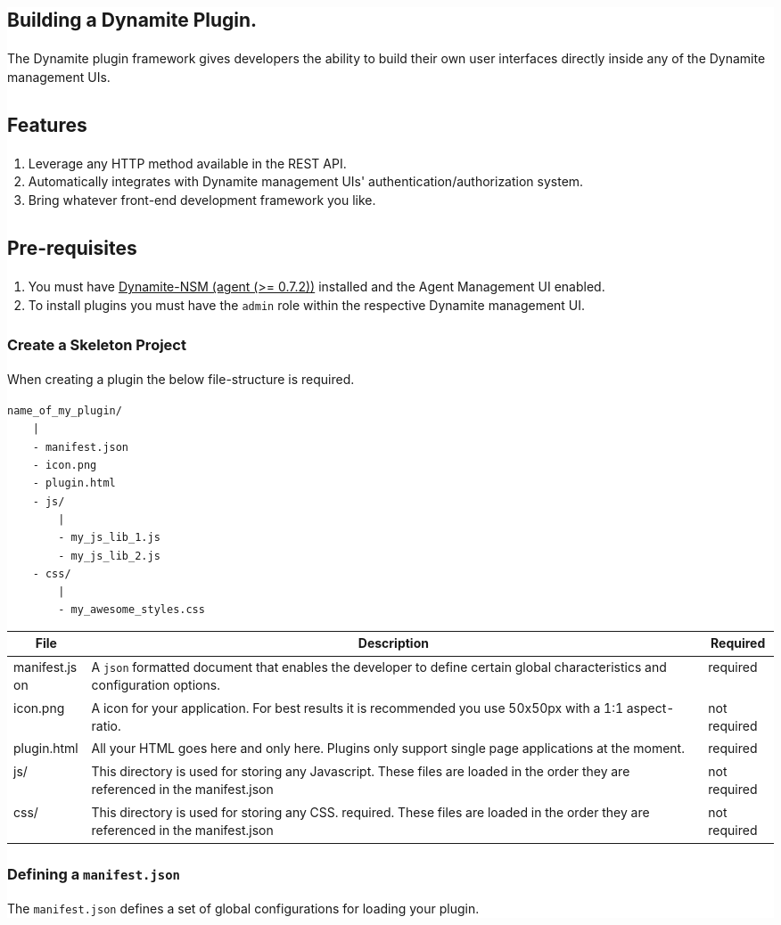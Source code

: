 ## Building a Dynamite Plugin.

The Dynamite plugin framework gives developers the ability to build their own user interfaces directly inside any of the Dynamite management UIs.

## Features
1. Leverage any HTTP method available in the REST API.
2. Automatically integrates with Dynamite management UIs' authentication/authorization system.
3. Bring whatever front-end development framework you like.

## Pre-requisites

1. You must have [Dynamite-NSM (agent (>= 0.7.2))](https://dynamite-nsm.readthedocs.io/en/latest/getting_started/agent_setup/) installed and the Agent Management UI enabled.
2. To install plugins you must have the `admin` role within the respective Dynamite management UI.


### Create a Skeleton Project

When creating a plugin the below file-structure is required.

```
name_of_my_plugin/
    |
    - manifest.json
    - icon.png
    - plugin.html
    - js/
        |
        - my_js_lib_1.js
        - my_js_lib_2.js
    - css/
        |
        - my_awesome_styles.css 
```

| File          | Description                                                                                                                        | Required     |
|---------------|------------------------------------------------------------------------------------------------------------------------------------|--------------|
| manifest.json | A `json` formatted document that enables the developer to define certain global characteristics and configuration options.         | required     |
| icon.png      | A icon for your application. For best results it is recommended you use 50x50px with a 1:1 aspect-ratio.                           | not required |
| plugin.html   | All your HTML goes here and only here. Plugins only support single page applications at the moment.                                | required     |
| js/           | This directory is used for storing any Javascript. These files are loaded in the order they are referenced in the manifest.json    | not required |
| css/          | This directory is used for storing any CSS. required. These files are loaded in the order they are referenced in the manifest.json | not required |


### Defining a `manifest.json`

The `manifest.json` defines a set of global configurations for loading your plugin.

